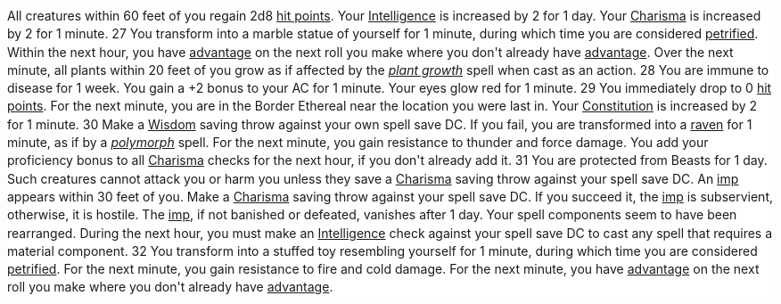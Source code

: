 <td>All creatures within 60 feet of you regain 2d8 <a href="/wiki/5e_SRD:Hit_Points" title="5e SRD:Hit Points">hit points</a>.</td>
<td>Your <a href="/wiki/5e_SRD:Intelligence" title="5e SRD:Intelligence">Intelligence</a> is increased by 2 for 1 day.</td>
<td>Your <a href="/wiki/5e_SRD:Charisma" title="5e SRD:Charisma">Charisma</a> is increased by 2 for 1 minute.
</td></tr>
<tr class="odd">
<td>27</td>
<td>You transform into a marble statue of yourself for 1 minute, during which time you are considered <a href="/wiki/5e_SRD:Conditions#Petrified" title="5e SRD:Conditions">petrified</a>.</td>
<td>Within the next hour, you have <a href="/wiki/5e_SRD:Advantage" class="mw-redirect" title="5e SRD:Advantage">advantage</a> on the next roll you make where you don't already have <a href="/wiki/5e_SRD:Advantage" class="mw-redirect" title="5e SRD:Advantage">advantage</a>.</td>
<td>Over the next minute, all plants within 20 feet of you grow as if affected by the <i><a href="/wiki/5e_SRD:Plant_Growth" title="5e SRD:Plant Growth">plant growth</a></i> spell when cast as an action.
</td></tr>
<tr class="even">
<td>28</td>
<td>You are immune to disease for 1 week.</td>
<td>You gain a +2 bonus to your AC for 1 minute.</td>
<td>Your eyes glow red for 1 minute.
</td></tr>
<tr class="odd">
<td>29</td>
<td>You immediately drop to 0 <a href="/wiki/5e_SRD:Hit_Points" title="5e SRD:Hit Points">hit points</a>.</td>
<td>For the next minute, you are in the Border Ethereal near the location you were last in.</td>
<td>Your <a href="/wiki/5e_SRD:Constitution" title="5e SRD:Constitution">Constitution</a> is increased by 2 for 1 minute.
</td></tr>
<tr class="even">
<td>30</td>
<td>Make a <a href="/wiki/5e_SRD:Wisdom" title="5e SRD:Wisdom">Wisdom</a> saving throw against your own spell save DC. If you fail, you are transformed into a <a href="/wiki/5e_SRD:Raven" title="5e SRD:Raven">raven</a> for 1 minute, as if by a <i><a href="/wiki/5e_SRD:Polymorph" title="5e SRD:Polymorph">polymorph</a></i> spell.</td>
<td>For the next minute, you gain resistance to thunder and force damage.</td>
<td>You add your proficiency bonus to all <a href="/wiki/5e_SRD:Charisma" title="5e SRD:Charisma">Charisma</a> checks for the next hour, if you don't already add it.
</td></tr>
<tr class="odd">
<td>31</td>
<td>You are protected from Beasts for 1 day. Such creatures cannot attack you or harm you unless they save a <a href="/wiki/5e_SRD:Charisma" title="5e SRD:Charisma">Charisma</a> saving throw against your spell save DC.</td>
<td>An <a href="/wiki/5e_SRD:Imp" title="5e SRD:Imp">imp</a> appears within 30 feet of you. Make a <a href="/wiki/5e_SRD:Charisma" title="5e SRD:Charisma">Charisma</a> saving throw against your spell save DC. If you succeed it, the <a href="/wiki/5e_SRD:Imp" title="5e SRD:Imp">imp</a> is subservient, otherwise, it is hostile. The <a href="/wiki/5e_SRD:Imp" title="5e SRD:Imp">imp</a>, if not banished or defeated, vanishes after 1 day.</td>
<td>Your spell components seem to have been rearranged. During the next hour, you must make an <a href="/wiki/5e_SRD:Intelligence" title="5e SRD:Intelligence">Intelligence</a> check against your spell save DC to cast any spell that requires a material component.
</td></tr>
<tr class="even">
<td>32</td>
<td>You transform into a stuffed toy resembling yourself for 1 minute, during which time you are considered <a href="/wiki/5e_SRD:Conditions#Petrified" title="5e SRD:Conditions">petrified</a>.</td>
<td>For the next minute, you gain resistance to fire and cold damage.</td>
<td>For the next minute, you have <a href="/wiki/5e_SRD:Advantage" class="mw-redirect" title="5e SRD:Advantage">advantage</a> on the next roll you make where you don't already have <a href="/wiki/5e_SRD:Advantage" class="mw-redirect" title="5e SRD:Advantage">advantage</a>.